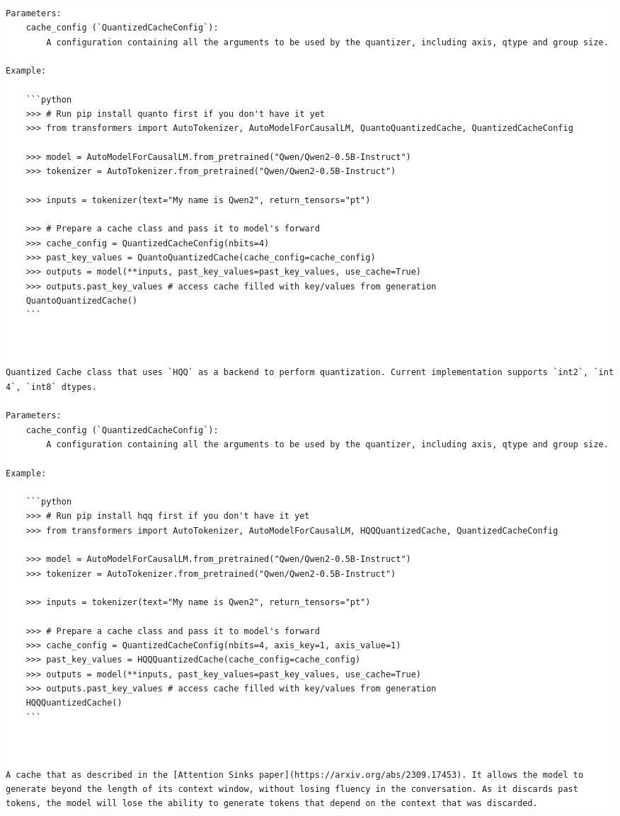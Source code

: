     Parameters:
        cache_config (`QuantizedCacheConfig`):
            A configuration containing all the arguments to be used by the quantizer, including axis, qtype and group size.

    Example:

        ```python
        >>> # Run pip install quanto first if you don't have it yet
        >>> from transformers import AutoTokenizer, AutoModelForCausalLM, QuantoQuantizedCache, QuantizedCacheConfig

        >>> model = AutoModelForCausalLM.from_pretrained("Qwen/Qwen2-0.5B-Instruct")
        >>> tokenizer = AutoTokenizer.from_pretrained("Qwen/Qwen2-0.5B-Instruct")

        >>> inputs = tokenizer(text="My name is Qwen2", return_tensors="pt")

        >>> # Prepare a cache class and pass it to model's forward
        >>> cache_config = QuantizedCacheConfig(nbits=4)
        >>> past_key_values = QuantoQuantizedCache(cache_config=cache_config)
        >>> outputs = model(**inputs, past_key_values=past_key_values, use_cache=True)
        >>> outputs.past_key_values # access cache filled with key/values from generation
        QuantoQuantizedCache()
        ```
    


    Quantized Cache class that uses `HQQ` as a backend to perform quantization. Current implementation supports `int2`, `int4`, `int8` dtypes.

    Parameters:
        cache_config (`QuantizedCacheConfig`):
            A configuration containing all the arguments to be used by the quantizer, including axis, qtype and group size.

    Example:

        ```python
        >>> # Run pip install hqq first if you don't have it yet
        >>> from transformers import AutoTokenizer, AutoModelForCausalLM, HQQQuantizedCache, QuantizedCacheConfig

        >>> model = AutoModelForCausalLM.from_pretrained("Qwen/Qwen2-0.5B-Instruct")
        >>> tokenizer = AutoTokenizer.from_pretrained("Qwen/Qwen2-0.5B-Instruct")

        >>> inputs = tokenizer(text="My name is Qwen2", return_tensors="pt")

        >>> # Prepare a cache class and pass it to model's forward
        >>> cache_config = QuantizedCacheConfig(nbits=4, axis_key=1, axis_value=1)
        >>> past_key_values = HQQQuantizedCache(cache_config=cache_config)
        >>> outputs = model(**inputs, past_key_values=past_key_values, use_cache=True)
        >>> outputs.past_key_values # access cache filled with key/values from generation
        HQQQuantizedCache()
        ```
    


    A cache that as described in the [Attention Sinks paper](https://arxiv.org/abs/2309.17453). It allows the model to
    generate beyond the length of its context window, without losing fluency in the conversation. As it discards past
    tokens, the model will lose the ability to generate tokens that depend on the context that was discarded.
